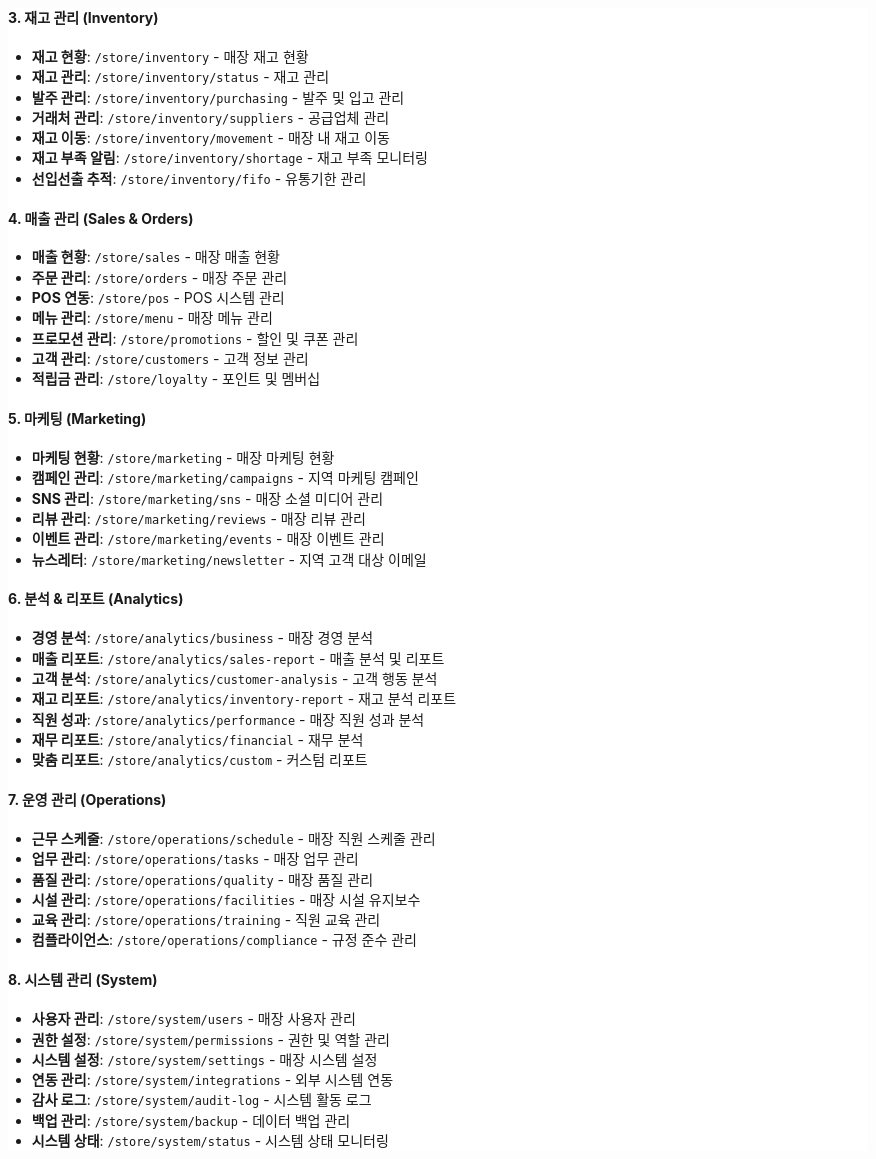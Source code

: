 #### 3. 재고 관리 (Inventory)
- **재고 현황**: `/store/inventory` - 매장 재고 현황
- **재고 관리**: `/store/inventory/status` - 재고 관리
- **발주 관리**: `/store/inventory/purchasing` - 발주 및 입고 관리
- **거래처 관리**: `/store/inventory/suppliers` - 공급업체 관리
- **재고 이동**: `/store/inventory/movement` - 매장 내 재고 이동
- **재고 부족 알림**: `/store/inventory/shortage` - 재고 부족 모니터링
- **선입선출 추적**: `/store/inventory/fifo` - 유통기한 관리

#### 4. 매출 관리 (Sales & Orders)
- **매출 현황**: `/store/sales` - 매장 매출 현황
- **주문 관리**: `/store/orders` - 매장 주문 관리
- **POS 연동**: `/store/pos` - POS 시스템 관리
- **메뉴 관리**: `/store/menu` - 매장 메뉴 관리
- **프로모션 관리**: `/store/promotions` - 할인 및 쿠폰 관리
- **고객 관리**: `/store/customers` - 고객 정보 관리
- **적립금 관리**: `/store/loyalty` - 포인트 및 멤버십

#### 5. 마케팅 (Marketing)
- **마케팅 현황**: `/store/marketing` - 매장 마케팅 현황
- **캠페인 관리**: `/store/marketing/campaigns` - 지역 마케팅 캠페인
- **SNS 관리**: `/store/marketing/sns` - 매장 소셜 미디어 관리
- **리뷰 관리**: `/store/marketing/reviews` - 매장 리뷰 관리
- **이벤트 관리**: `/store/marketing/events` - 매장 이벤트 관리
- **뉴스레터**: `/store/marketing/newsletter` - 지역 고객 대상 이메일

#### 6. 분석 & 리포트 (Analytics)
- **경영 분석**: `/store/analytics/business` - 매장 경영 분석
- **매출 리포트**: `/store/analytics/sales-report` - 매출 분석 및 리포트
- **고객 분석**: `/store/analytics/customer-analysis` - 고객 행동 분석
- **재고 리포트**: `/store/analytics/inventory-report` - 재고 분석 리포트
- **직원 성과**: `/store/analytics/performance` - 매장 직원 성과 분석
- **재무 리포트**: `/store/analytics/financial` - 재무 분석
- **맞춤 리포트**: `/store/analytics/custom` - 커스텀 리포트

#### 7. 운영 관리 (Operations)
- **근무 스케줄**: `/store/operations/schedule` - 매장 직원 스케줄 관리
- **업무 관리**: `/store/operations/tasks` - 매장 업무 관리
- **품질 관리**: `/store/operations/quality` - 매장 품질 관리
- **시설 관리**: `/store/operations/facilities` - 매장 시설 유지보수
- **교육 관리**: `/store/operations/training` - 직원 교육 관리
- **컴플라이언스**: `/store/operations/compliance` - 규정 준수 관리

#### 8. 시스템 관리 (System)
- **사용자 관리**: `/store/system/users` - 매장 사용자 관리
- **권한 설정**: `/store/system/permissions` - 권한 및 역할 관리
- **시스템 설정**: `/store/system/settings` - 매장 시스템 설정
- **연동 관리**: `/store/system/integrations` - 외부 시스템 연동
- **감사 로그**: `/store/system/audit-log` - 시스템 활동 로그
- **백업 관리**: `/store/system/backup` - 데이터 백업 관리
- **시스템 상태**: `/store/system/status` - 시스템 상태 모니터링

